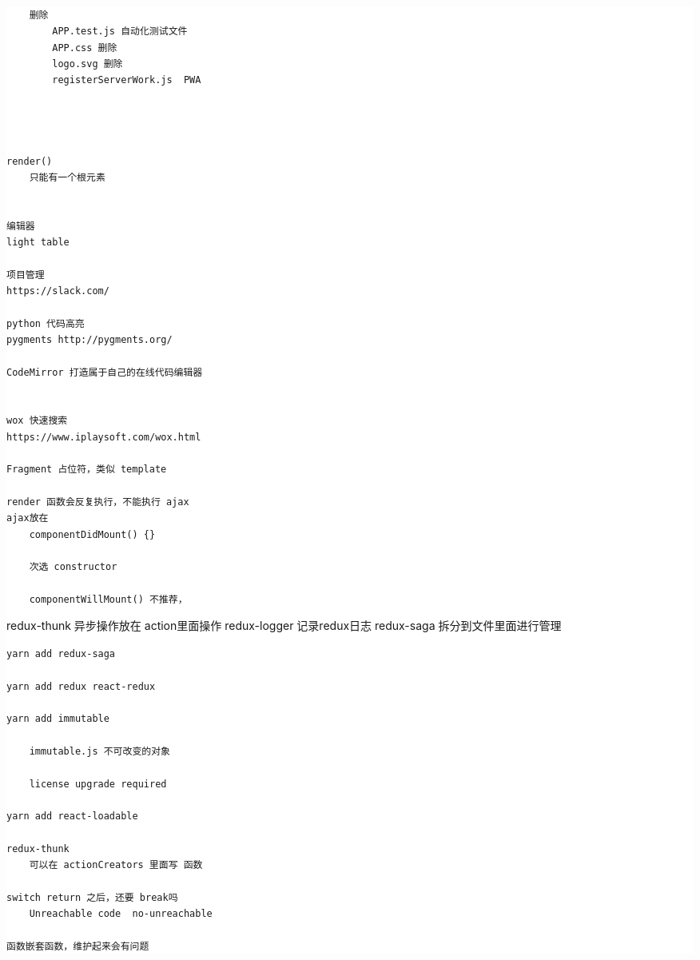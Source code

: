 		删除 
			APP.test.js 自动化测试文件
			APP.css 删除
			logo.svg 删除
			registerServerWork.js  PWA


		

	render()
		只能有一个根元素


	编辑器
	light table

	项目管理
	https://slack.com/

	python 代码高亮
	pygments http://pygments.org/

	CodeMirror 打造属于自己的在线代码编辑器


	wox 快速搜索
	https://www.iplaysoft.com/wox.html

	Fragment 占位符，类似 template

	render 函数会反复执行，不能执行 ajax
	ajax放在 
		componentDidMount() {}

		次选 constructor

		componentWillMount() 不推荐，

redux-thunk  异步操作放在 action里面操作
redux-logger 记录redux日志
redux-saga 拆分到文件里面进行管理

	yarn add redux-saga

	yarn add redux react-redux

	yarn add immutable

		immutable.js 不可改变的对象

		license upgrade required

	yarn add react-loadable

	redux-thunk
		可以在 actionCreators 里面写 函数

	switch return 之后，还要 break吗
		Unreachable code  no-unreachable

	函数嵌套函数，维护起来会有问题

